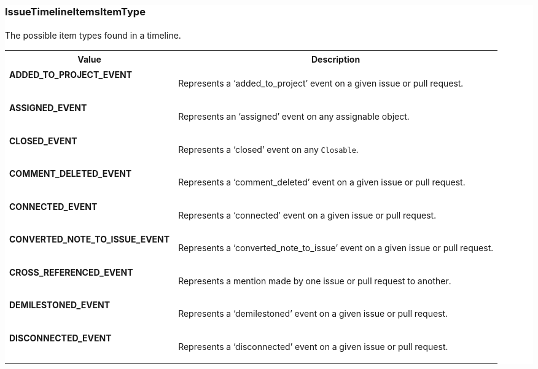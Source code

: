
### IssueTimelineItemsItemType

<p>The possible item types found in a timeline.</p>

<table>
  <tr>
    <th>Value</th>
    <th>Description</th>
  </tr>
  <tr>
    <td><strong>ADDED_TO_PROJECT_EVENT</strong></td>
    <td><p>Represents a &lsquo;added_to_project&rsquo; event on a given issue or pull request.</p></td>
  </tr>
  <tr>
    <td><strong>ASSIGNED_EVENT</strong></td>
    <td><p>Represents an &lsquo;assigned&rsquo; event on any assignable object.</p></td>
  </tr>
  <tr>
    <td><strong>CLOSED_EVENT</strong></td>
    <td><p>Represents a &lsquo;closed&rsquo; event on any <code>Closable</code>.</p></td>
  </tr>
  <tr>
    <td><strong>COMMENT_DELETED_EVENT</strong></td>
    <td><p>Represents a &lsquo;comment_deleted&rsquo; event on a given issue or pull request.</p></td>
  </tr>
  <tr>
    <td><strong>CONNECTED_EVENT</strong></td>
    <td><p>Represents a &lsquo;connected&rsquo; event on a given issue or pull request.</p></td>
  </tr>
  <tr>
    <td><strong>CONVERTED_NOTE_TO_ISSUE_EVENT</strong></td>
    <td><p>Represents a &lsquo;converted_note_to_issue&rsquo; event on a given issue or pull request.</p></td>
  </tr>
  <tr>
    <td><strong>CROSS_REFERENCED_EVENT</strong></td>
    <td><p>Represents a mention made by one issue or pull request to another.</p></td>
  </tr>
  <tr>
    <td><strong>DEMILESTONED_EVENT</strong></td>
    <td><p>Represents a &lsquo;demilestoned&rsquo; event on a given issue or pull request.</p></td>
  </tr>
  <tr>
    <td><strong>DISCONNECTED_EVENT</strong></td>
    <td><p>Represents a &lsquo;disconnected&rsquo; event on a given issue or pull request.</p></td>
  </tr>
  <tr>
